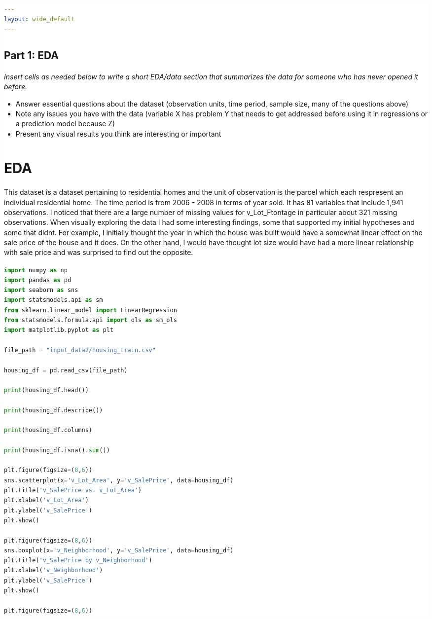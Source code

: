 ```yaml
---
layout: wide_default
---
```

## Part 1: EDA

_Insert cells as needed below to write a short EDA/data section that summarizes the data for someone who has never opened it before._ 
- Answer essential questions about the dataset (observation units, time period, sample size, many of the questions above) 
- Note any issues you have with the data (variable X has problem Y that needs to get addressed before using it in regressions or a prediction model because Z)
- Present any visual results you think are interesting or important

# EDA
This dataset is a dataset pertaining to residential homes and the unit of observation is the parcel which each respresent an individual residential home. The time period is from 2006 - 2008 in terms of year sold. It has 81 variables that include 1,941 observations. I noticed that there are a large number of missing values for v_Lot_Ftontage in particular about 321 missing observations. When visually exploring the data I had some interesting findings, some that supported my initial hypotheses and some that didnt. For example, I initially thought the year in which the house was built would have a somewhat linear effect on the sale price of the house and it does. On the other hand, I would have thought lot size would have had a more linear relationship with sale price and was surprised to find out the opposite.


```python
import numpy as np
import pandas as pd
import seaborn as sns
import statsmodels.api as sm
from sklearn.linear_model import LinearRegression
from statsmodels.formula.api import ols as sm_ols
import matplotlib.pyplot as plt

file_path = "input_data2/housing_train.csv"

housing_df = pd.read_csv(file_path)

print(housing_df.head())

print(housing_df.describe())

print(housing_df.columns)

print(housing_df.isna().sum())

plt.figure(figsize=(8,6))
sns.scatterplot(x='v_Lot_Area', y='v_SalePrice', data=housing_df)
plt.title('v_SalePrice vs. v_Lot_Area')
plt.xlabel('v_Lot_Area')
plt.ylabel('v_SalePrice')
plt.show()

plt.figure(figsize=(8,6))
sns.boxplot(x='v_Neighborhood', y='v_SalePrice', data=housing_df)
plt.title('v_SalePrice by v_Neighborhood')
plt.xlabel('v_Neighborhood')
plt.ylabel('v_SalePrice')
plt.show()

plt.figure(figsize=(8,6))
```